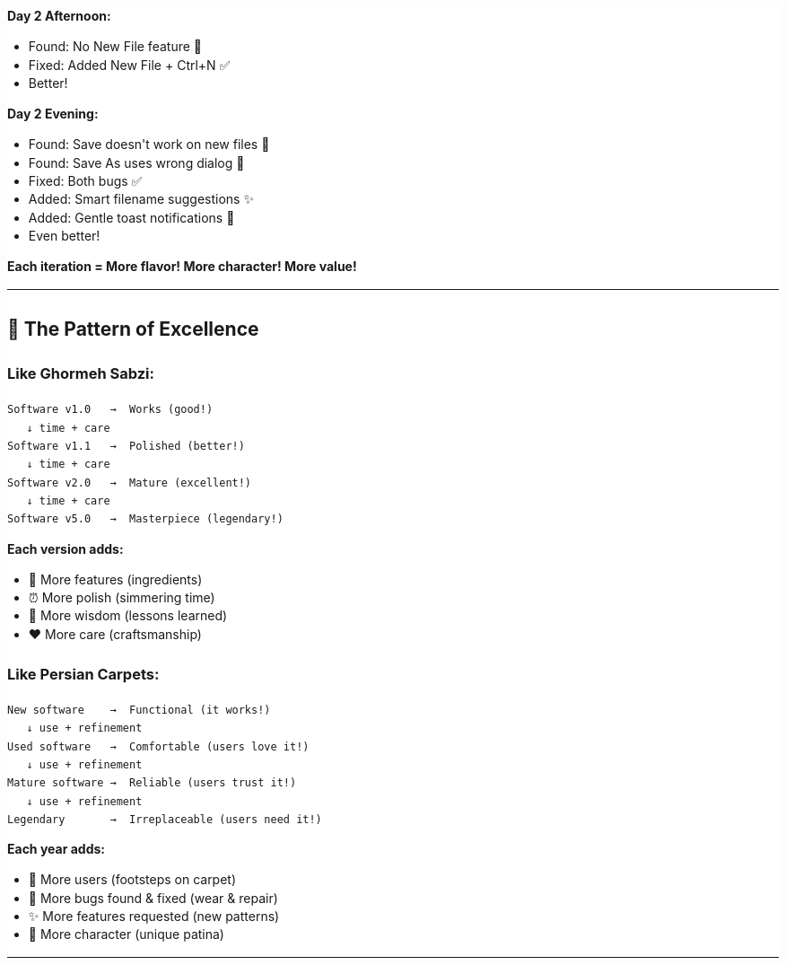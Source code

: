 **Day 2 Afternoon:**
- Found: No New File feature 🐛
- Fixed: Added New File + Ctrl+N ✅
- Better!

**Day 2 Evening:**
- Found: Save doesn't work on new files 🐛
- Found: Save As uses wrong dialog 🐛
- Fixed: Both bugs ✅
- Added: Smart filename suggestions ✨
- Added: Gentle toast notifications 💬
- Even better!

**Each iteration = More flavor! More character! More value!**

---

## 🌟 The Pattern of Excellence

### Like Ghormeh Sabzi:

```
Software v1.0   →  Works (good!)
   ↓ time + care
Software v1.1   →  Polished (better!)
   ↓ time + care  
Software v2.0   →  Mature (excellent!)
   ↓ time + care
Software v5.0   →  Masterpiece (legendary!)
```

**Each version adds:**
- 🧂 More features (ingredients)
- ⏰ More polish (simmering time)
- 💎 More wisdom (lessons learned)
- ❤️ More care (craftsmanship)

### Like Persian Carpets:

```
New software    →  Functional (it works!)
   ↓ use + refinement
Used software   →  Comfortable (users love it!)
   ↓ use + refinement
Mature software →  Reliable (users trust it!)
   ↓ use + refinement
Legendary       →  Irreplaceable (users need it!)
```

**Each year adds:**
- 👥 More users (footsteps on carpet)
- 🐛 More bugs found & fixed (wear & repair)
- ✨ More features requested (new patterns)
- 🎨 More character (unique patina)

---